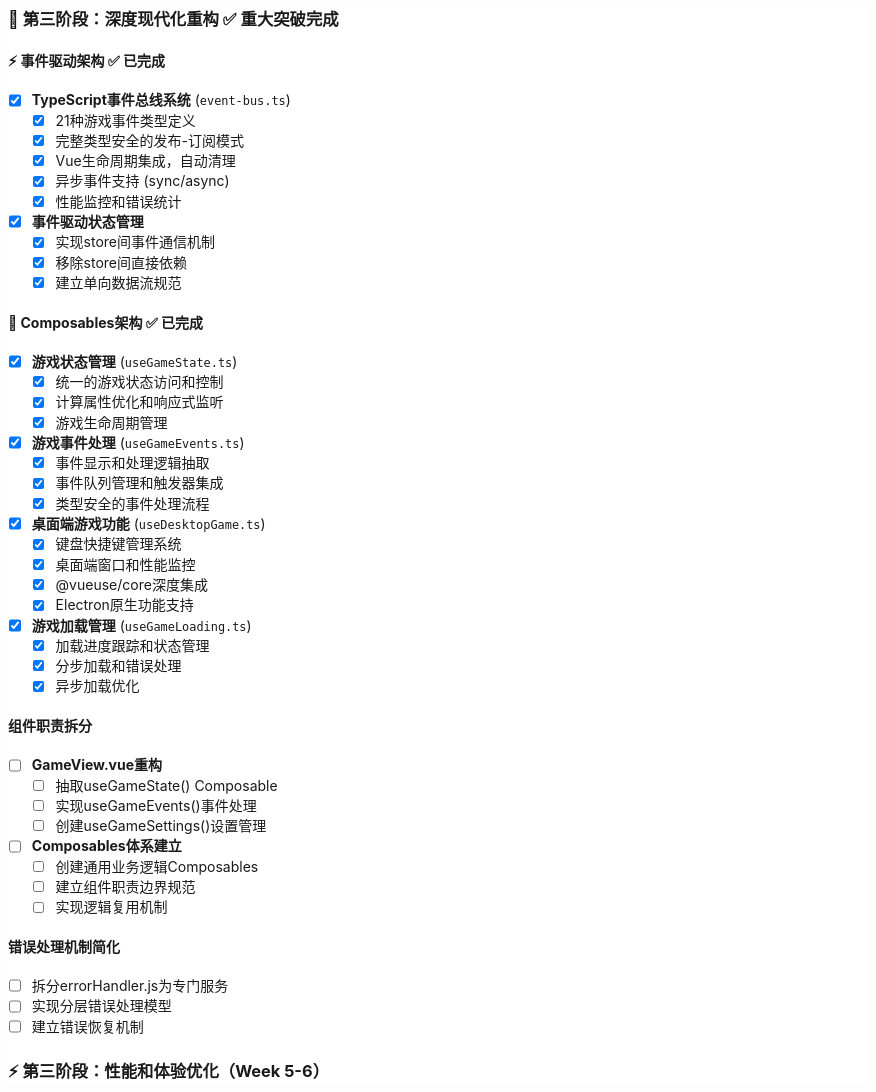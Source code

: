 ### 🚀 **第三阶段：深度现代化重构** ✅ **重大突破完成**

#### ⚡ **事件驱动架构** ✅ **已完成**
- [x] **TypeScript事件总线系统** (`event-bus.ts`)
  - [x] 21种游戏事件类型定义
  - [x] 完整类型安全的发布-订阅模式
  - [x] Vue生命周期集成，自动清理
  - [x] 异步事件支持 (sync/async)
  - [x] 性能监控和错误统计
- [x] **事件驱动状态管理**
  - [x] 实现store间事件通信机制
  - [x] 移除store间直接依赖
  - [x] 建立单向数据流规范

#### 🧩 **Composables架构** ✅ **已完成**
- [x] **游戏状态管理** (`useGameState.ts`)
  - [x] 统一的游戏状态访问和控制
  - [x] 计算属性优化和响应式监听
  - [x] 游戏生命周期管理
- [x] **游戏事件处理** (`useGameEvents.ts`)  
  - [x] 事件显示和处理逻辑抽取
  - [x] 事件队列管理和触发器集成
  - [x] 类型安全的事件处理流程
- [x] **桌面端游戏功能** (`useDesktopGame.ts`)
  - [x] 键盘快捷键管理系统
  - [x] 桌面端窗口和性能监控
  - [x] @vueuse/core深度集成
  - [x] Electron原生功能支持
- [x] **游戏加载管理** (`useGameLoading.ts`)
  - [x] 加载进度跟踪和状态管理
  - [x] 分步加载和错误处理
  - [x] 异步加载优化

#### 组件职责拆分
- [ ] **GameView.vue重构**
  - [ ] 抽取useGameState() Composable
  - [ ] 实现useGameEvents()事件处理
  - [ ] 创建useGameSettings()设置管理

- [ ] **Composables体系建立**
  - [ ] 创建通用业务逻辑Composables
  - [ ] 建立组件职责边界规范
  - [ ] 实现逻辑复用机制

#### 错误处理机制简化
- [ ] 拆分errorHandler.js为专门服务
- [ ] 实现分层错误处理模型
- [ ] 建立错误恢复机制

### ⚡ 第三阶段：性能和体验优化（Week 5-6）
